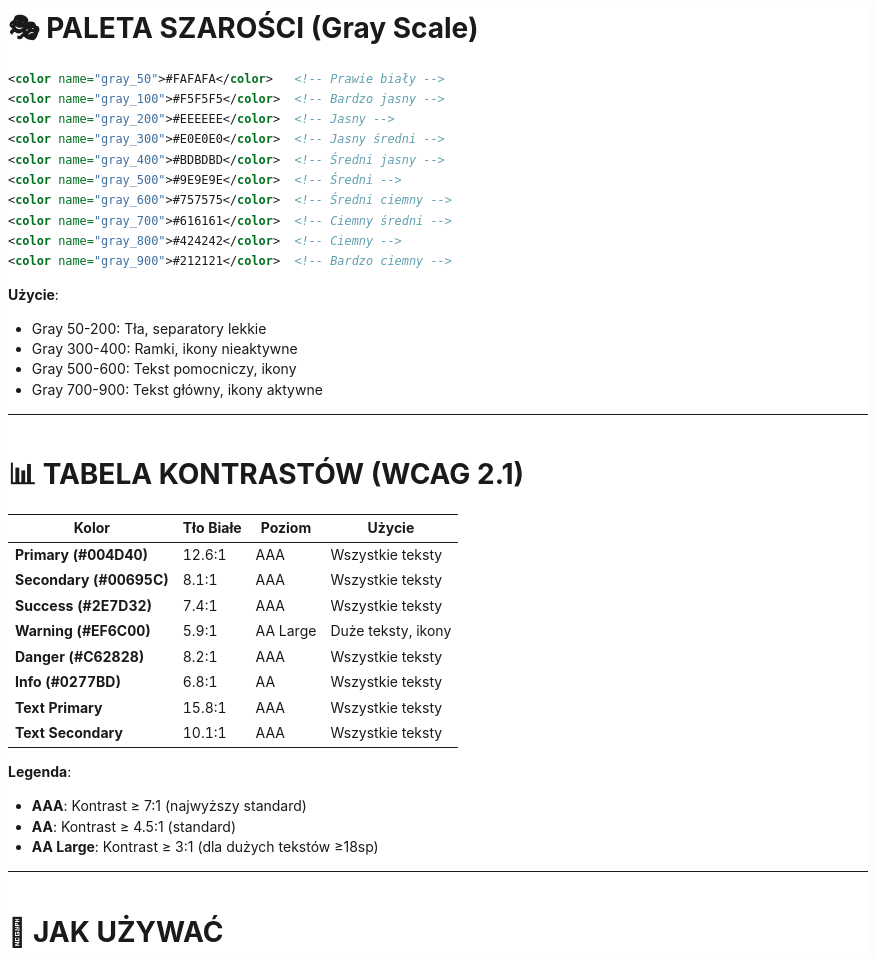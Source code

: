 
# 🎭 PALETA SZAROŚCI (Gray Scale)

```xml
<color name="gray_50">#FAFAFA</color>   <!-- Prawie biały -->
<color name="gray_100">#F5F5F5</color>  <!-- Bardzo jasny -->
<color name="gray_200">#EEEEEE</color>  <!-- Jasny -->
<color name="gray_300">#E0E0E0</color>  <!-- Jasny średni -->
<color name="gray_400">#BDBDBD</color>  <!-- Średni jasny -->
<color name="gray_500">#9E9E9E</color>  <!-- Średni -->
<color name="gray_600">#757575</color>  <!-- Średni ciemny -->
<color name="gray_700">#616161</color>  <!-- Ciemny średni -->
<color name="gray_800">#424242</color>  <!-- Ciemny -->
<color name="gray_900">#212121</color>  <!-- Bardzo ciemny -->
```

**Użycie**:
- Gray 50-200: Tła, separatory lekkie
- Gray 300-400: Ramki, ikony nieaktywne
- Gray 500-600: Tekst pomocniczy, ikony
- Gray 700-900: Tekst główny, ikony aktywne

---

# 📊 TABELA KONTRASTÓW (WCAG 2.1)

| Kolor | Tło Białe | Poziom | Użycie |
|-------|-----------|--------|--------|
| **Primary (#004D40)** | 12.6:1 | AAA | Wszystkie teksty |
| **Secondary (#00695C)** | 8.1:1 | AAA | Wszystkie teksty |
| **Success (#2E7D32)** | 7.4:1 | AAA | Wszystkie teksty |
| **Warning (#EF6C00)** | 5.9:1 | AA Large | Duże teksty, ikony |
| **Danger (#C62828)** | 8.2:1 | AAA | Wszystkie teksty |
| **Info (#0277BD)** | 6.8:1 | AA | Wszystkie teksty |
| **Text Primary** | 15.8:1 | AAA | Wszystkie teksty |
| **Text Secondary** | 10.1:1 | AAA | Wszystkie teksty |

**Legenda**:
- **AAA**: Kontrast ≥ 7:1 (najwyższy standard)
- **AA**: Kontrast ≥ 4.5:1 (standard)
- **AA Large**: Kontrast ≥ 3:1 (dla dużych tekstów ≥18sp)

---

# 🎨 JAK UŻYWAĆ
